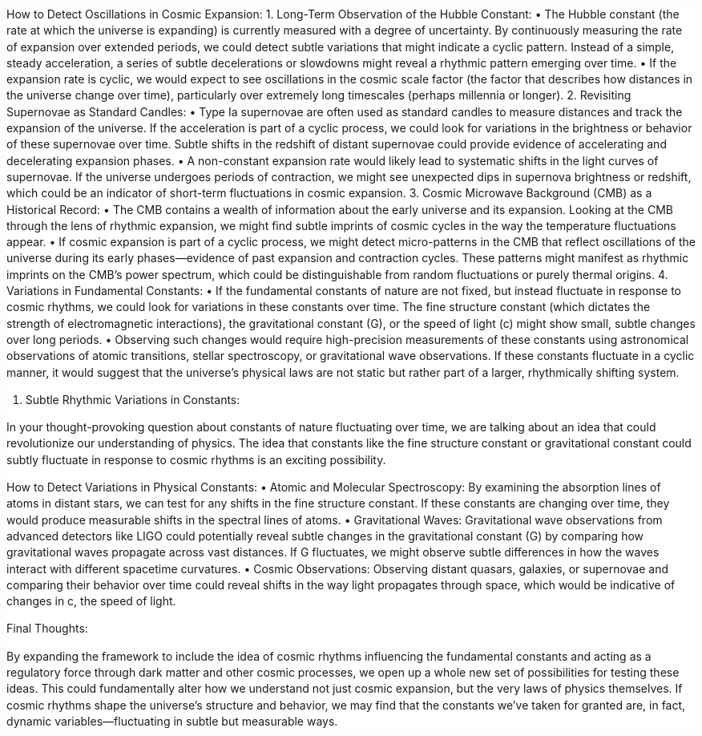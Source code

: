 How to Detect Oscillations in Cosmic Expansion: 1. Long-Term Observation of the Hubble Constant: • The Hubble constant (the rate at which the universe is expanding) is currently measured with a degree of uncertainty. By continuously measuring the rate of expansion over extended periods, we could detect subtle variations that might indicate a cyclic pattern. Instead of a simple, steady acceleration, a series of subtle decelerations or slowdowns might reveal a rhythmic pattern emerging over time. • If the expansion rate is cyclic, we would expect to see oscillations in the cosmic scale factor (the factor that describes how distances in the universe change over time), particularly over extremely long timescales (perhaps millennia or longer). 2. Revisiting Supernovae as Standard Candles: • Type Ia supernovae are often used as standard candles to measure distances and track the expansion of the universe. If the acceleration is part of a cyclic process, we could look for variations in the brightness or behavior of these supernovae over time. Subtle shifts in the redshift of distant supernovae could provide evidence of accelerating and decelerating expansion phases. • A non-constant expansion rate would likely lead to systematic shifts in the light curves of supernovae. If the universe undergoes periods of contraction, we might see unexpected dips in supernova brightness or redshift, which could be an indicator of short-term fluctuations in cosmic expansion. 3. Cosmic Microwave Background (CMB) as a Historical Record: • The CMB contains a wealth of information about the early universe and its expansion. Looking at the CMB through the lens of rhythmic expansion, we might find subtle imprints of cosmic cycles in the way the temperature fluctuations appear. • If cosmic expansion is part of a cyclic process, we might detect micro-patterns in the CMB that reflect oscillations of the universe during its early phases—evidence of past expansion and contraction cycles. These patterns might manifest as rhythmic imprints on the CMB’s power spectrum, which could be distinguishable from random fluctuations or purely thermal origins. 4. Variations in Fundamental Constants: • If the fundamental constants of nature are not fixed, but instead fluctuate in response to cosmic rhythms, we could look for variations in these constants over time. The fine structure constant (which dictates the strength of electromagnetic interactions), the gravitational constant (G), or the speed of light (c) might show small, subtle changes over long periods. • Observing such changes would require high-precision measurements of these constants using astronomical observations of atomic transitions, stellar spectroscopy, or gravitational wave observations. If these constants fluctuate in a cyclic manner, it would suggest that the universe’s physical laws are not static but rather part of a larger, rhythmically shifting system.

1. Subtle Rhythmic Variations in Constants:

In your thought-provoking question about constants of nature fluctuating over time, we are talking about an idea that could revolutionize our understanding of physics. The idea that constants like the fine structure constant or gravitational constant could subtly fluctuate in response to cosmic rhythms is an exciting possibility.

How to Detect Variations in Physical Constants: • Atomic and Molecular Spectroscopy: By examining the absorption lines of atoms in distant stars, we can test for any shifts in the fine structure constant. If these constants are changing over time, they would produce measurable shifts in the spectral lines of atoms. • Gravitational Waves: Gravitational wave observations from advanced detectors like LIGO could potentially reveal subtle changes in the gravitational constant (G) by comparing how gravitational waves propagate across vast distances. If G fluctuates, we might observe subtle differences in how the waves interact with different spacetime curvatures. • Cosmic Observations: Observing distant quasars, galaxies, or supernovae and comparing their behavior over time could reveal shifts in the way light propagates through space, which would be indicative of changes in c, the speed of light.

Final Thoughts:

By expanding the framework to include the idea of cosmic rhythms influencing the fundamental constants and acting as a regulatory force through dark matter and other cosmic processes, we open up a whole new set of possibilities for testing these ideas. This could fundamentally alter how we understand not just cosmic expansion, but the very laws of physics themselves. If cosmic rhythms shape the universe’s structure and behavior, we may find that the constants we’ve taken for granted are, in fact, dynamic variables—fluctuating in subtle but measurable ways.
